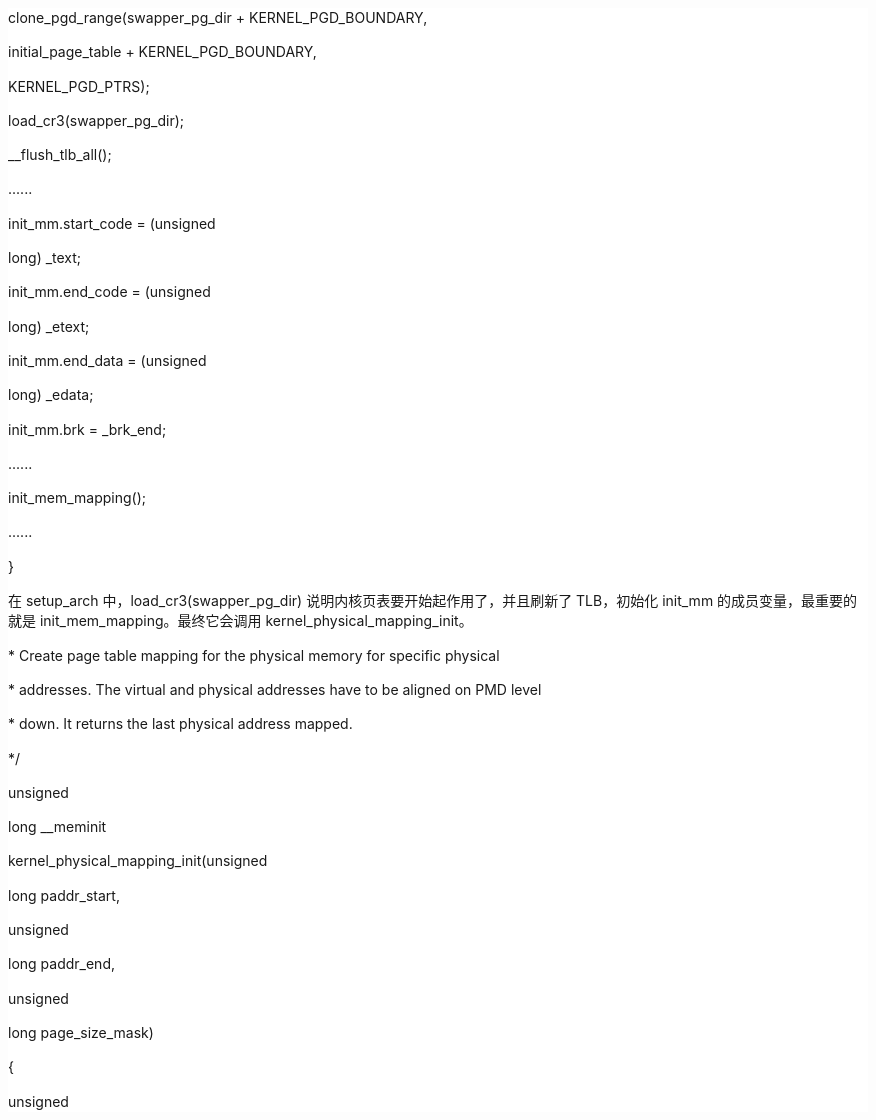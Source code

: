 clone\_pgd\_range(swapper\_pg\_dir + KERNEL\_PGD\_BOUNDARY,

initial\_page\_table + KERNEL\_PGD\_BOUNDARY,

KERNEL\_PGD\_PTRS);

load_cr3(swapper\_pg\_dir);

\_\_flush\_tlb_all();

......

init\_mm.start\_code = (unsigned 

 long) _text;

init\_mm.end\_code = (unsigned 

 long) _etext;

init\_mm.end\_data = (unsigned 

 long) _edata;

init\_mm.brk = \_brk_end;

......

init\_mem\_mapping();

......

}

在 setup\_arch 中，load\_cr3(swapper\_pg\_dir) 说明内核页表要开始起作用了，并且刷新了 TLB，初始化 init\_mm 的成员变量，最重要的就是 init\_mem\_mapping。最终它会调用 kernel\_physical\_mapping\_init。

\* Create page table mapping for the physical memory for specific physical

\* addresses. The virtual and physical addresses have to be aligned on PMD level

\* down. It returns the last physical address mapped.

*/

unsigned 

 long __meminit

kernel\_physical\_mapping_init(unsigned 

 long paddr_start,

unsigned 

 long paddr_end,

unsigned 

 long page\_size\_mask)

{

unsigned 
